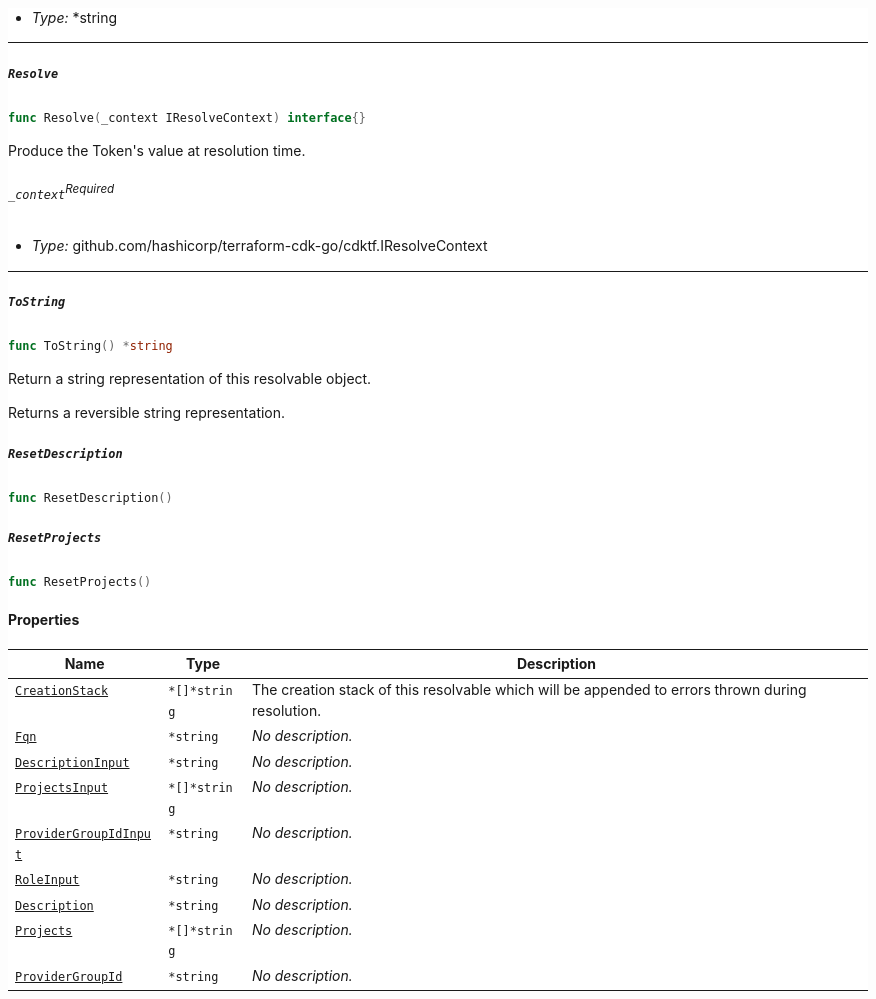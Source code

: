 - *Type:* *string

---

##### `Resolve` <a name="Resolve" id="rhizo-co-terraform-provider-wiz.samlGroupMapping.SamlGroupMappingGroupMappingOutputReference.resolve"></a>

```go
func Resolve(_context IResolveContext) interface{}
```

Produce the Token's value at resolution time.

###### `_context`<sup>Required</sup> <a name="_context" id="rhizo-co-terraform-provider-wiz.samlGroupMapping.SamlGroupMappingGroupMappingOutputReference.resolve.parameter._context"></a>

- *Type:* github.com/hashicorp/terraform-cdk-go/cdktf.IResolveContext

---

##### `ToString` <a name="ToString" id="rhizo-co-terraform-provider-wiz.samlGroupMapping.SamlGroupMappingGroupMappingOutputReference.toString"></a>

```go
func ToString() *string
```

Return a string representation of this resolvable object.

Returns a reversible string representation.

##### `ResetDescription` <a name="ResetDescription" id="rhizo-co-terraform-provider-wiz.samlGroupMapping.SamlGroupMappingGroupMappingOutputReference.resetDescription"></a>

```go
func ResetDescription()
```

##### `ResetProjects` <a name="ResetProjects" id="rhizo-co-terraform-provider-wiz.samlGroupMapping.SamlGroupMappingGroupMappingOutputReference.resetProjects"></a>

```go
func ResetProjects()
```


#### Properties <a name="Properties" id="Properties"></a>

| **Name** | **Type** | **Description** |
| --- | --- | --- |
| <code><a href="#rhizo-co-terraform-provider-wiz.samlGroupMapping.SamlGroupMappingGroupMappingOutputReference.property.creationStack">CreationStack</a></code> | <code>*[]*string</code> | The creation stack of this resolvable which will be appended to errors thrown during resolution. |
| <code><a href="#rhizo-co-terraform-provider-wiz.samlGroupMapping.SamlGroupMappingGroupMappingOutputReference.property.fqn">Fqn</a></code> | <code>*string</code> | *No description.* |
| <code><a href="#rhizo-co-terraform-provider-wiz.samlGroupMapping.SamlGroupMappingGroupMappingOutputReference.property.descriptionInput">DescriptionInput</a></code> | <code>*string</code> | *No description.* |
| <code><a href="#rhizo-co-terraform-provider-wiz.samlGroupMapping.SamlGroupMappingGroupMappingOutputReference.property.projectsInput">ProjectsInput</a></code> | <code>*[]*string</code> | *No description.* |
| <code><a href="#rhizo-co-terraform-provider-wiz.samlGroupMapping.SamlGroupMappingGroupMappingOutputReference.property.providerGroupIdInput">ProviderGroupIdInput</a></code> | <code>*string</code> | *No description.* |
| <code><a href="#rhizo-co-terraform-provider-wiz.samlGroupMapping.SamlGroupMappingGroupMappingOutputReference.property.roleInput">RoleInput</a></code> | <code>*string</code> | *No description.* |
| <code><a href="#rhizo-co-terraform-provider-wiz.samlGroupMapping.SamlGroupMappingGroupMappingOutputReference.property.description">Description</a></code> | <code>*string</code> | *No description.* |
| <code><a href="#rhizo-co-terraform-provider-wiz.samlGroupMapping.SamlGroupMappingGroupMappingOutputReference.property.projects">Projects</a></code> | <code>*[]*string</code> | *No description.* |
| <code><a href="#rhizo-co-terraform-provider-wiz.samlGroupMapping.SamlGroupMappingGroupMappingOutputReference.property.providerGroupId">ProviderGroupId</a></code> | <code>*string</code> | *No description.* |